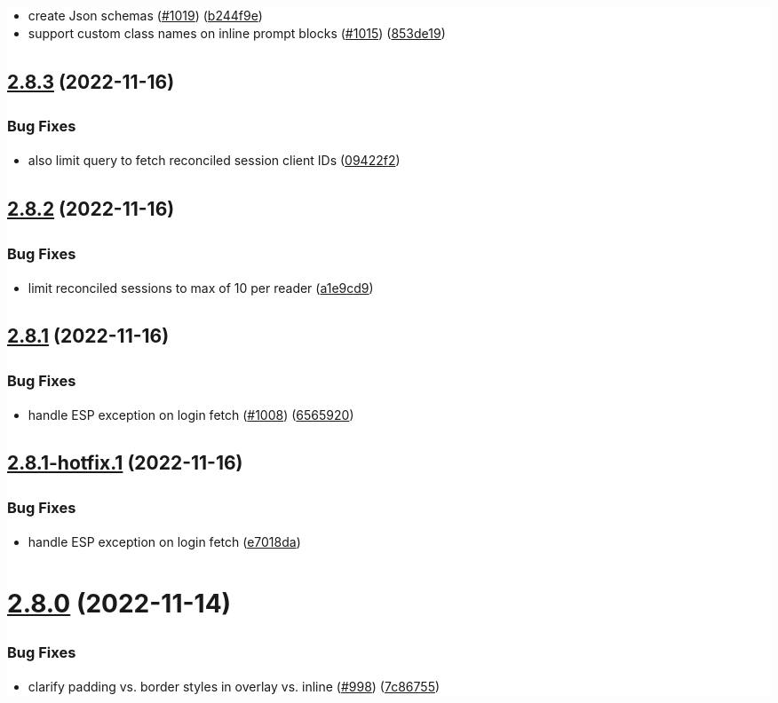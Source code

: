 * create Json schemas ([#1019](https://github.com/Automattic/newspack-popups/issues/1019)) ([b244f9e](https://github.com/Automattic/newspack-popups/commit/b244f9e526cb3a18df6e6d5b69dbb7ca6224b7ee))
* support custom class names on inline prompt blocks ([#1015](https://github.com/Automattic/newspack-popups/issues/1015)) ([853de19](https://github.com/Automattic/newspack-popups/commit/853de19c974a70edba88d31487bb791e810f8876))

## [2.8.3](https://github.com/Automattic/newspack-popups/compare/v2.8.2...v2.8.3) (2022-11-16)


### Bug Fixes

* also limit query to fetch reconciled session client IDs ([09422f2](https://github.com/Automattic/newspack-popups/commit/09422f2cf08a56cbffaa39fed8a2c83d189087ed))

## [2.8.2](https://github.com/Automattic/newspack-popups/compare/v2.8.1...v2.8.2) (2022-11-16)


### Bug Fixes

* limit reconciled sessions to max of 10 per reader ([a1e9cd9](https://github.com/Automattic/newspack-popups/commit/a1e9cd9b35e243c9e281b0042367b8eb2543a243))

## [2.8.1](https://github.com/Automattic/newspack-popups/compare/v2.8.0...v2.8.1) (2022-11-16)


### Bug Fixes

* handle ESP exception on login fetch ([#1008](https://github.com/Automattic/newspack-popups/issues/1008)) ([6565920](https://github.com/Automattic/newspack-popups/commit/6565920b2a89afb51051d8359dc4ce074e661319))

## [2.8.1-hotfix.1](https://github.com/Automattic/newspack-popups/compare/v2.8.0...v2.8.1-hotfix.1) (2022-11-16)


### Bug Fixes

* handle ESP exception on login fetch ([e7018da](https://github.com/Automattic/newspack-popups/commit/e7018da39bc58b043c62715f25847f8be7a2b425))

# [2.8.0](https://github.com/Automattic/newspack-popups/compare/v2.7.2...v2.8.0) (2022-11-14)


### Bug Fixes

* clarify padding vs. border styles in overlay vs. inline ([#998](https://github.com/Automattic/newspack-popups/issues/998)) ([7c86755](https://github.com/Automattic/newspack-popups/commit/7c8675577c7c6a918e21b0a85d1414b6196a2018))

